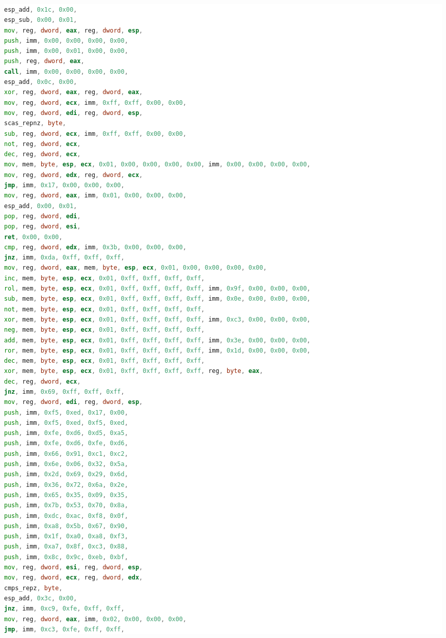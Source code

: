 ```asm
esp_add, 0x1c, 0x00,
esp_sub, 0x00, 0x01,
mov, reg, dword, eax, reg, dword, esp,
push, imm, 0x00, 0x00, 0x00, 0x00,
push, imm, 0x00, 0x01, 0x00, 0x00,
push, reg, dword, eax,
call, imm, 0x00, 0x00, 0x00, 0x00,
esp_add, 0x0c, 0x00,
xor, reg, dword, eax, reg, dword, eax,
mov, reg, dword, ecx, imm, 0xff, 0xff, 0x00, 0x00,
mov, reg, dword, edi, reg, dword, esp,
scas_repnz, byte,
sub, reg, dword, ecx, imm, 0xff, 0xff, 0x00, 0x00,
not, reg, dword, ecx,
dec, reg, dword, ecx,
mov, mem, byte, esp, ecx, 0x01, 0x00, 0x00, 0x00, 0x00, imm, 0x00, 0x00, 0x00, 0x00,
mov, reg, dword, edx, reg, dword, ecx,
jmp, imm, 0x17, 0x00, 0x00, 0x00,
mov, reg, dword, eax, imm, 0x01, 0x00, 0x00, 0x00,
esp_add, 0x00, 0x01,
pop, reg, dword, edi,
pop, reg, dword, esi,
ret, 0x00, 0x00,
cmp, reg, dword, edx, imm, 0x3b, 0x00, 0x00, 0x00,
jnz, imm, 0xda, 0xff, 0xff, 0xff,
mov, reg, dword, eax, mem, byte, esp, ecx, 0x01, 0x00, 0x00, 0x00, 0x00,
inc, mem, byte, esp, ecx, 0x01, 0xff, 0xff, 0xff, 0xff,
rol, mem, byte, esp, ecx, 0x01, 0xff, 0xff, 0xff, 0xff, imm, 0x9f, 0x00, 0x00, 0x00,
sub, mem, byte, esp, ecx, 0x01, 0xff, 0xff, 0xff, 0xff, imm, 0x0e, 0x00, 0x00, 0x00,
not, mem, byte, esp, ecx, 0x01, 0xff, 0xff, 0xff, 0xff,
xor, mem, byte, esp, ecx, 0x01, 0xff, 0xff, 0xff, 0xff, imm, 0xc3, 0x00, 0x00, 0x00,
neg, mem, byte, esp, ecx, 0x01, 0xff, 0xff, 0xff, 0xff,
add, mem, byte, esp, ecx, 0x01, 0xff, 0xff, 0xff, 0xff, imm, 0x3e, 0x00, 0x00, 0x00,
ror, mem, byte, esp, ecx, 0x01, 0xff, 0xff, 0xff, 0xff, imm, 0x1d, 0x00, 0x00, 0x00,
dec, mem, byte, esp, ecx, 0x01, 0xff, 0xff, 0xff, 0xff,
xor, mem, byte, esp, ecx, 0x01, 0xff, 0xff, 0xff, 0xff, reg, byte, eax,
dec, reg, dword, ecx,
jnz, imm, 0x69, 0xff, 0xff, 0xff,
mov, reg, dword, edi, reg, dword, esp,
push, imm, 0xf5, 0xed, 0x17, 0x00,
push, imm, 0xf5, 0xed, 0xf5, 0xed,
push, imm, 0xfe, 0xd6, 0xd5, 0xa5,
push, imm, 0xfe, 0xd6, 0xfe, 0xd6,
push, imm, 0x66, 0x91, 0xc1, 0xc2,
push, imm, 0x6e, 0x06, 0x32, 0x5a,
push, imm, 0x2d, 0x69, 0x29, 0x6d,
push, imm, 0x36, 0x72, 0x6a, 0x2e,
push, imm, 0x65, 0x35, 0x09, 0x35,
push, imm, 0x7b, 0x53, 0x70, 0x8a,
push, imm, 0xdc, 0xac, 0xf8, 0x0f,
push, imm, 0xa8, 0x5b, 0x67, 0x90,
push, imm, 0x1f, 0xa0, 0xa8, 0xf3,
push, imm, 0xa7, 0x8f, 0xc3, 0x88,
push, imm, 0x8c, 0x9c, 0xeb, 0xbf,
mov, reg, dword, esi, reg, dword, esp,
mov, reg, dword, ecx, reg, dword, edx,
cmps_repz, byte,
esp_add, 0x3c, 0x00,
jnz, imm, 0xc9, 0xfe, 0xff, 0xff,
mov, reg, dword, eax, imm, 0x02, 0x00, 0x00, 0x00,
jmp, imm, 0xc3, 0xfe, 0xff, 0xff,
```
